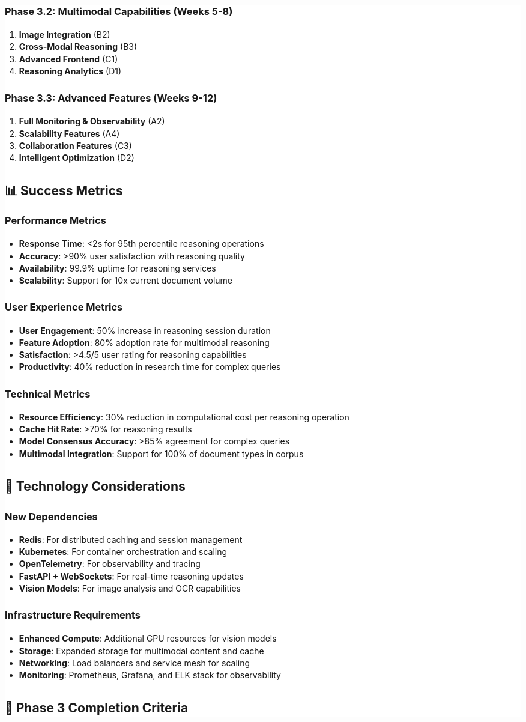 ### Phase 3.2: Multimodal Capabilities (Weeks 5-8)
1. **Image Integration** (B2)
2. **Cross-Modal Reasoning** (B3)
3. **Advanced Frontend** (C1)
4. **Reasoning Analytics** (D1)

### Phase 3.3: Advanced Features (Weeks 9-12)
1. **Full Monitoring & Observability** (A2)
2. **Scalability Features** (A4)
3. **Collaboration Features** (C3)
4. **Intelligent Optimization** (D2)

## 📊 Success Metrics

### Performance Metrics
- **Response Time**: <2s for 95th percentile reasoning operations
- **Accuracy**: >90% user satisfaction with reasoning quality
- **Availability**: 99.9% uptime for reasoning services
- **Scalability**: Support for 10x current document volume

### User Experience Metrics
- **User Engagement**: 50% increase in reasoning session duration
- **Feature Adoption**: 80% adoption rate for multimodal reasoning
- **Satisfaction**: >4.5/5 user rating for reasoning capabilities
- **Productivity**: 40% reduction in research time for complex queries

### Technical Metrics
- **Resource Efficiency**: 30% reduction in computational cost per reasoning operation
- **Cache Hit Rate**: >70% for reasoning results
- **Model Consensus Accuracy**: >85% agreement for complex queries
- **Multimodal Integration**: Support for 100% of document types in corpus

## 🔧 Technology Considerations

### New Dependencies
- **Redis**: For distributed caching and session management
- **Kubernetes**: For container orchestration and scaling
- **OpenTelemetry**: For observability and tracing
- **FastAPI + WebSockets**: For real-time reasoning updates
- **Vision Models**: For image analysis and OCR capabilities

### Infrastructure Requirements
- **Enhanced Compute**: Additional GPU resources for vision models
- **Storage**: Expanded storage for multimodal content and cache
- **Networking**: Load balancers and service mesh for scaling
- **Monitoring**: Prometheus, Grafana, and ELK stack for observability

## 🎯 Phase 3 Completion Criteria
